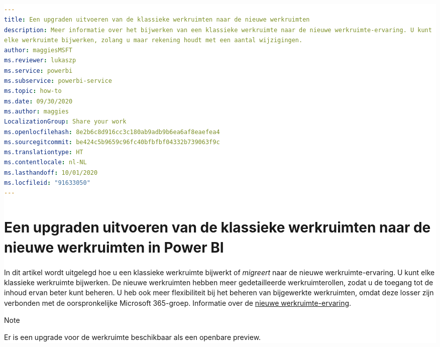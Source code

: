 ```yaml
---
title: Een upgraden uitvoeren van de klassieke werkruimten naar de nieuwe werkruimten
description: Meer informatie over het bijwerken van een klassieke werkruimte naar de nieuwe werkruimte-ervaring. U kunt elke werkruimte bijwerken, zolang u maar rekening houdt met een aantal wijzigingen.
author: maggiesMSFT
ms.reviewer: lukaszp
ms.service: powerbi
ms.subservice: powerbi-service
ms.topic: how-to
ms.date: 09/30/2020
ms.author: maggies
LocalizationGroup: Share your work
ms.openlocfilehash: 8e2b6c8d916cc3c180ab9adb9b6ea6af8eaefea4
ms.sourcegitcommit: be424c5b9659c96fc40bfbfbf04332b739063f9c
ms.translationtype: HT
ms.contentlocale: nl-NL
ms.lasthandoff: 10/01/2020
ms.locfileid: "91633050"
---
```

# <a name="upgrade-classic-workspaces-to-the-new-workspaces-in-power-bi"></a>Een upgraden uitvoeren van de klassieke werkruimten naar de nieuwe werkruimten in Power BI

In dit artikel wordt uitgelegd hoe u een klassieke werkruimte bijwerkt of *migreert* naar de nieuwe werkruimte-ervaring. U kunt elke klassieke werkruimte bijwerken. De nieuwe werkruimten hebben meer gedetailleerde werkruimterollen, zodat u de toegang tot de inhoud ervan beter kunt beheren. U heb ook meer flexibiliteit bij het beheren van bijgewerkte werkruimten, omdat deze losser zijn verbonden met de oorspronkelijke Microsoft 365-groep. Informatie over de [nieuwe werkruimte-ervaring](service-new-workspaces.md).

>[!NOTE]
>Er is een upgrade voor de werkruimte beschikbaar als een openbare preview. 
